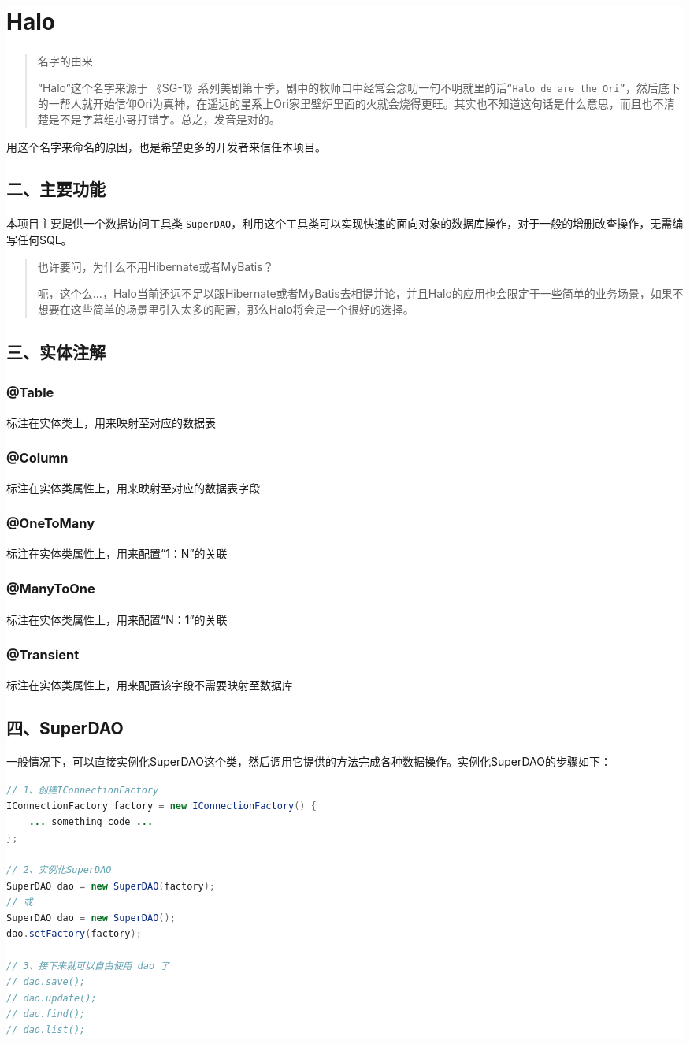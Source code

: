 # Halo

> 名字的由来
>
> “Halo”这个名字来源于 《SG-1》系列美剧第十季，剧中的牧师口中经常会念叨一句不明就里的话`“Halo de are the Ori”`，然后底下的一帮人就开始信仰Ori为真神，在遥远的星系上Ori家里壁炉里面的火就会烧得更旺。其实也不知道这句话是什么意思，而且也不清楚是不是字幕组小哥打错字。总之，发音是对的。

用这个名字来命名的原因，也是希望更多的开发者来信任本项目。



## 二、主要功能

本项目主要提供一个数据访问工具类 `SuperDAO`，利用这个工具类可以实现快速的面向对象的数据库操作，对于一般的增删改查操作，无需编写任何SQL。

> 也许要问，为什么不用Hibernate或者MyBatis？
>
> 呃，这个么...，Halo当前还远不足以跟Hibernate或者MyBatis去相提并论，并且Halo的应用也会限定于一些简单的业务场景，如果不想要在这些简单的场景里引入太多的配置，那么Halo将会是一个很好的选择。



## 三、实体注解

### @Table

标注在实体类上，用来映射至对应的数据表

### @Column

标注在实体类属性上，用来映射至对应的数据表字段

### @OneToMany

标注在实体类属性上，用来配置“1：N”的关联

### @ManyToOne

标注在实体类属性上，用来配置“N：1”的关联

### @Transient

标注在实体类属性上，用来配置该字段不需要映射至数据库



## 四、SuperDAO

一般情况下，可以直接实例化SuperDAO这个类，然后调用它提供的方法完成各种数据操作。实例化SuperDAO的步骤如下：

```java
// 1、创建IConnectionFactory
IConnectionFactory factory = new IConnectionFactory() {
    ... something code ...
};

// 2、实例化SuperDAO
SuperDAO dao = new SuperDAO(factory);
// 或
SuperDAO dao = new SuperDAO();
dao.setFactory(factory);

// 3、接下来就可以自由使用 dao 了
// dao.save();
// dao.update();
// dao.find();
// dao.list();
```